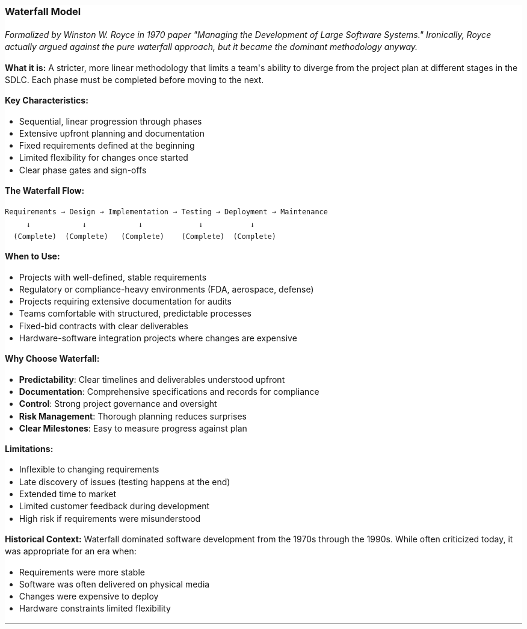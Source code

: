 ### Waterfall Model

*Formalized by Winston W. Royce in 1970 paper "Managing the Development of Large Software Systems." Ironically, Royce actually argued against the pure waterfall approach, but it became the dominant methodology anyway.*

**What it is:** A stricter, more linear methodology that limits a team's ability to diverge from the project plan at different stages in the SDLC. Each phase must be completed before moving to the next.

**Key Characteristics:**
- Sequential, linear progression through phases
- Extensive upfront planning and documentation
- Fixed requirements defined at the beginning
- Limited flexibility for changes once started
- Clear phase gates and sign-offs

**The Waterfall Flow:**
```
Requirements → Design → Implementation → Testing → Deployment → Maintenance
     ↓            ↓            ↓             ↓           ↓
  (Complete)  (Complete)   (Complete)    (Complete)  (Complete)
```

**When to Use:**
- Projects with well-defined, stable requirements
- Regulatory or compliance-heavy environments (FDA, aerospace, defense)
- Projects requiring extensive documentation for audits
- Teams comfortable with structured, predictable processes
- Fixed-bid contracts with clear deliverables
- Hardware-software integration projects where changes are expensive

**Why Choose Waterfall:**
- **Predictability**: Clear timelines and deliverables understood upfront
- **Documentation**: Comprehensive specifications and records for compliance
- **Control**: Strong project governance and oversight
- **Risk Management**: Thorough planning reduces surprises
- **Clear Milestones**: Easy to measure progress against plan

**Limitations:**
- Inflexible to changing requirements
- Late discovery of issues (testing happens at the end)
- Extended time to market
- Limited customer feedback during development
- High risk if requirements were misunderstood

**Historical Context:**
Waterfall dominated software development from the 1970s through the 1990s. While often criticized today, it was appropriate for an era when:
- Requirements were more stable
- Software was often delivered on physical media
- Changes were expensive to deploy
- Hardware constraints limited flexibility

---
